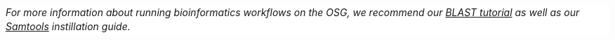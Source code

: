 

_For more information about running bioinformatics workflows on the OSG, we recommend our [BLAST tutorial](https://support.opensciencegrid.org/support/solutions/articles/12000062020-running-a-blast-workflow) as well as our [Samtools](https://support.opensciencegrid.org/support/solutions/articles/12000074984-example-software-compilation) instillation guide._
